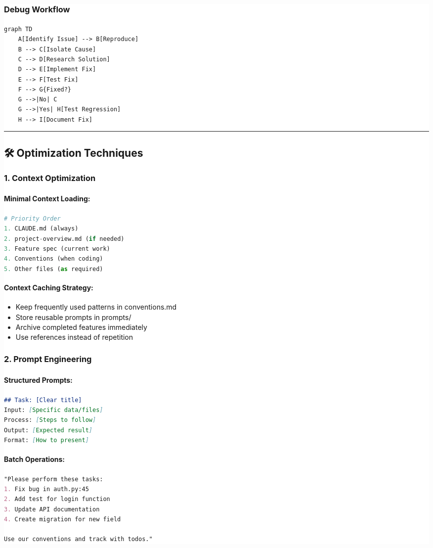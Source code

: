 ### Debug Workflow
```mermaid
graph TD
    A[Identify Issue] --> B[Reproduce]
    B --> C[Isolate Cause]
    C --> D[Research Solution]
    D --> E[Implement Fix]
    E --> F[Test Fix]
    F --> G{Fixed?}
    G -->|No| C
    G -->|Yes| H[Test Regression]
    H --> I[Document Fix]
```

---

## 🛠️ Optimization Techniques

### 1. Context Optimization

#### Minimal Context Loading:
```python
# Priority Order
1. CLAUDE.md (always)
2. project-overview.md (if needed)
3. Feature spec (current work)
4. Conventions (when coding)
5. Other files (as required)
```

#### Context Caching Strategy:
- Keep frequently used patterns in conventions.md
- Store reusable prompts in prompts/
- Archive completed features immediately
- Use references instead of repetition

### 2. Prompt Engineering

#### Structured Prompts:
```markdown
## Task: [Clear title]
Input: [Specific data/files]
Process: [Steps to follow]
Output: [Expected result]
Format: [How to present]
```

#### Batch Operations:
```markdown
"Please perform these tasks:
1. Fix bug in auth.py:45
2. Add test for login function
3. Update API documentation
4. Create migration for new field

Use our conventions and track with todos."
```
